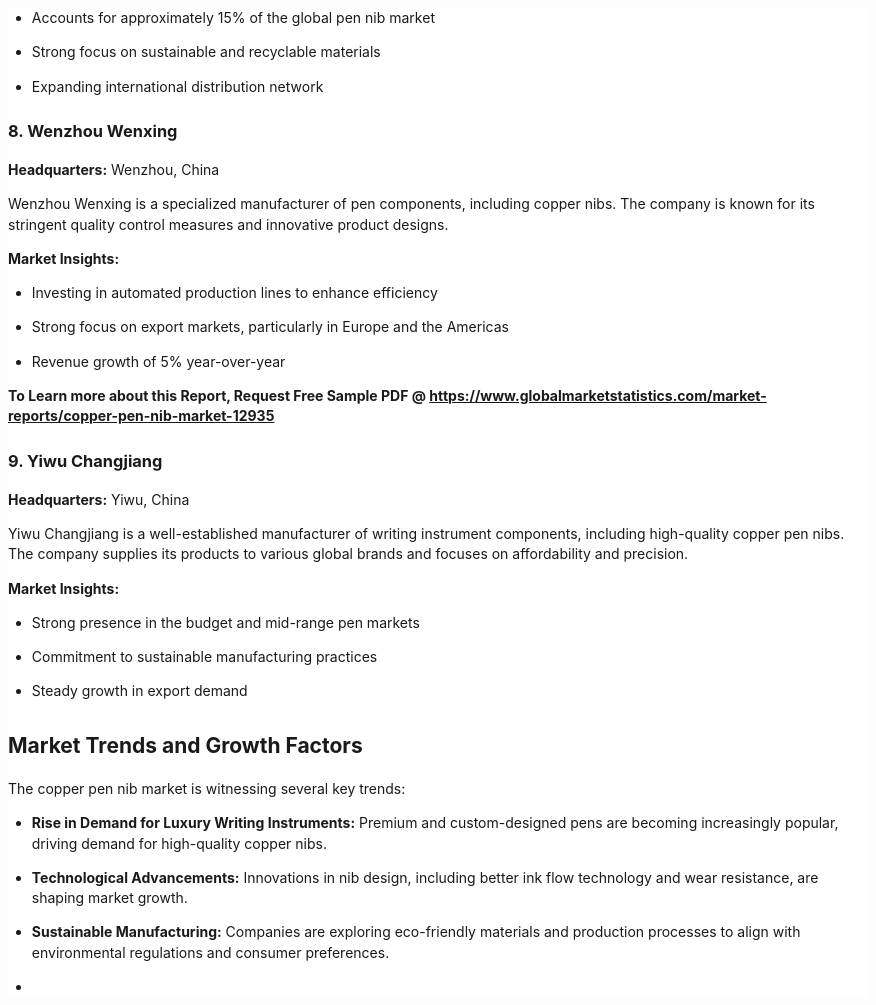 <ul data-spread=""false"">
<li>
<p>Accounts for approximately 15% of the global pen nib market</p>
</li>
<li>
<p>Strong focus on sustainable and recyclable materials</p>
</li>
<li>
<p>Expanding international distribution network</p>
</li>
</ul>
<h3>8. Wenzhou Wenxing</h3>
<p><strong>Headquarters:</strong> Wenzhou, China</p>
<p>Wenzhou Wenxing is a specialized manufacturer of pen components, including copper nibs. The company is known for its stringent quality control measures and innovative product designs.</p>
<p><strong>Market Insights:</strong></p>
<ul data-spread=""false"">
<li>
<p>Investing in automated production lines to enhance efficiency</p>
</li>
<li>
<p>Strong focus on export markets, particularly in Europe and the Americas</p>
</li>
<li>
<p>Revenue growth of 5% year-over-year</p>
</li>
</ul>
<p><strong>To Learn more about this Report, Request Free Sample PDF @&nbsp;<a href=""https://www.globalmarketstatistics.com/market-reports/copper-pen-nib-market-12935"">https://www.globalmarketstatistics.com/market-reports/copper-pen-nib-market-12935</a></strong></p>
<h3>9. Yiwu Changjiang</h3>
<p><strong>Headquarters:</strong> Yiwu, China</p>
<p>Yiwu Changjiang is a well-established manufacturer of writing instrument components, including high-quality copper pen nibs. The company supplies its products to various global brands and focuses on affordability and precision.</p>
<p><strong>Market Insights:</strong></p>
<ul data-spread=""false"">
<li>
<p>Strong presence in the budget and mid-range pen markets</p>
</li>
<li>
<p>Commitment to sustainable manufacturing practices</p>
</li>
<li>
<p>Steady growth in export demand</p>
</li>
</ul>
<h2>Market Trends and Growth Factors</h2>
<p>The copper pen nib market is witnessing several key trends:</p>
<ul data-spread=""false"">
<li>
<p><strong>Rise in Demand for Luxury Writing Instruments:</strong> Premium and custom-designed pens are becoming increasingly popular, driving demand for high-quality copper nibs.</p>
</li>
<li>
<p><strong>Technological Advancements:</strong> Innovations in nib design, including better ink flow technology and wear resistance, are shaping market growth.</p>
</li>
<li>
<p><strong>Sustainable Manufacturing:</strong> Companies are exploring eco-friendly materials and production processes to align with environmental regulations and consumer preferences.</p>
</li>
<li>